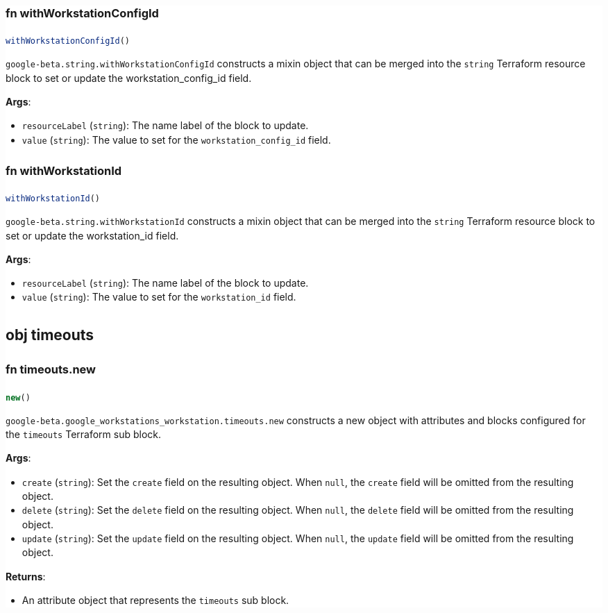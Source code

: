 ### fn withWorkstationConfigId

```ts
withWorkstationConfigId()
```

`google-beta.string.withWorkstationConfigId` constructs a mixin object that can be merged into the `string`
Terraform resource block to set or update the workstation_config_id field.



**Args**:
  - `resourceLabel` (`string`): The name label of the block to update.
  - `value` (`string`): The value to set for the `workstation_config_id` field.


### fn withWorkstationId

```ts
withWorkstationId()
```

`google-beta.string.withWorkstationId` constructs a mixin object that can be merged into the `string`
Terraform resource block to set or update the workstation_id field.



**Args**:
  - `resourceLabel` (`string`): The name label of the block to update.
  - `value` (`string`): The value to set for the `workstation_id` field.


## obj timeouts



### fn timeouts.new

```ts
new()
```


`google-beta.google_workstations_workstation.timeouts.new` constructs a new object with attributes and blocks configured for the `timeouts`
Terraform sub block.



**Args**:
  - `create` (`string`): Set the `create` field on the resulting object. When `null`, the `create` field will be omitted from the resulting object.
  - `delete` (`string`): Set the `delete` field on the resulting object. When `null`, the `delete` field will be omitted from the resulting object.
  - `update` (`string`): Set the `update` field on the resulting object. When `null`, the `update` field will be omitted from the resulting object.

**Returns**:
  - An attribute object that represents the `timeouts` sub block.
